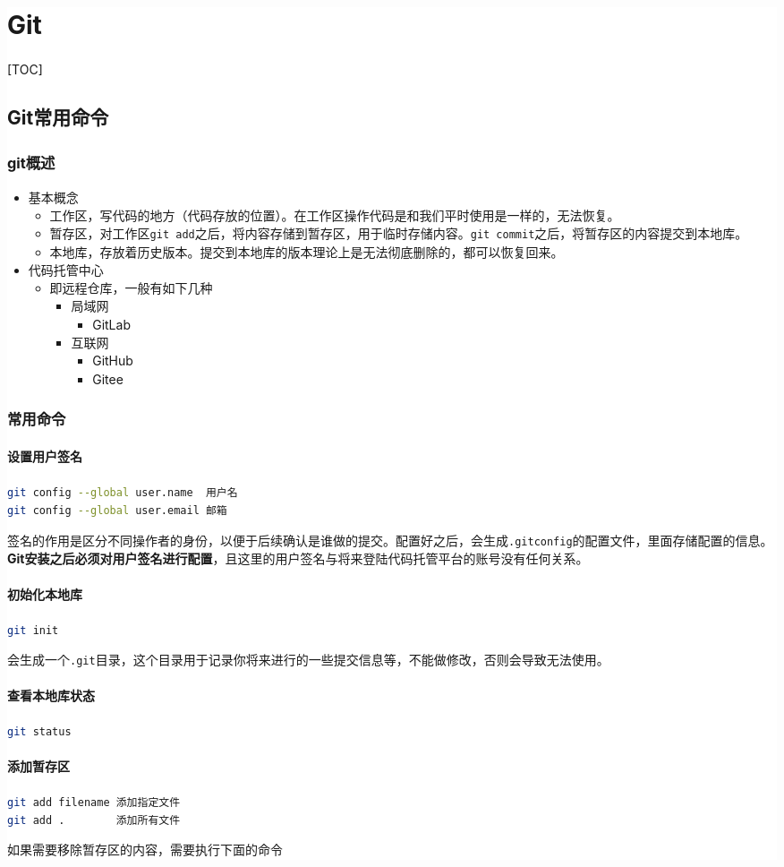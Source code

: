 # Git

[TOC]

## Git常用命令

### git概述

- 基本概念
  - 工作区，写代码的地方（代码存放的位置）。在工作区操作代码是和我们平时使用是一样的，无法恢复。
  - 暂存区，对工作区`git add`之后，将内容存储到暂存区，用于临时存储内容。`git commit`之后，将暂存区的内容提交到本地库。
  - 本地库，存放着历史版本。提交到本地库的版本理论上是无法彻底删除的，都可以恢复回来。
- 代码托管中心
  - 即远程仓库，一般有如下几种
    - 局域网
      - GitLab
    - 互联网
      - GitHub
      - Gitee

### 常用命令

#### 设置用户签名

```bash
git config --global user.name  用户名
git config --global user.email 邮箱
```

签名的作用是区分不同操作者的身份，以便于后续确认是谁做的提交。配置好之后，会生成`.gitconfig`的配置文件，里面存储配置的信息。**Git安装之后必须对用户签名进行配置**，且这里的用户签名与将来登陆代码托管平台的账号没有任何关系。

#### 初始化本地库

```bash
git init
```

会生成一个`.git`目录，这个目录用于记录你将来进行的一些提交信息等，不能做修改，否则会导致无法使用。

#### 查看本地库状态

```bash
git status
```

#### 添加暂存区

```bash
git add filename 添加指定文件
git add .        添加所有文件
```

如果需要移除暂存区的内容，需要执行下面的命令
